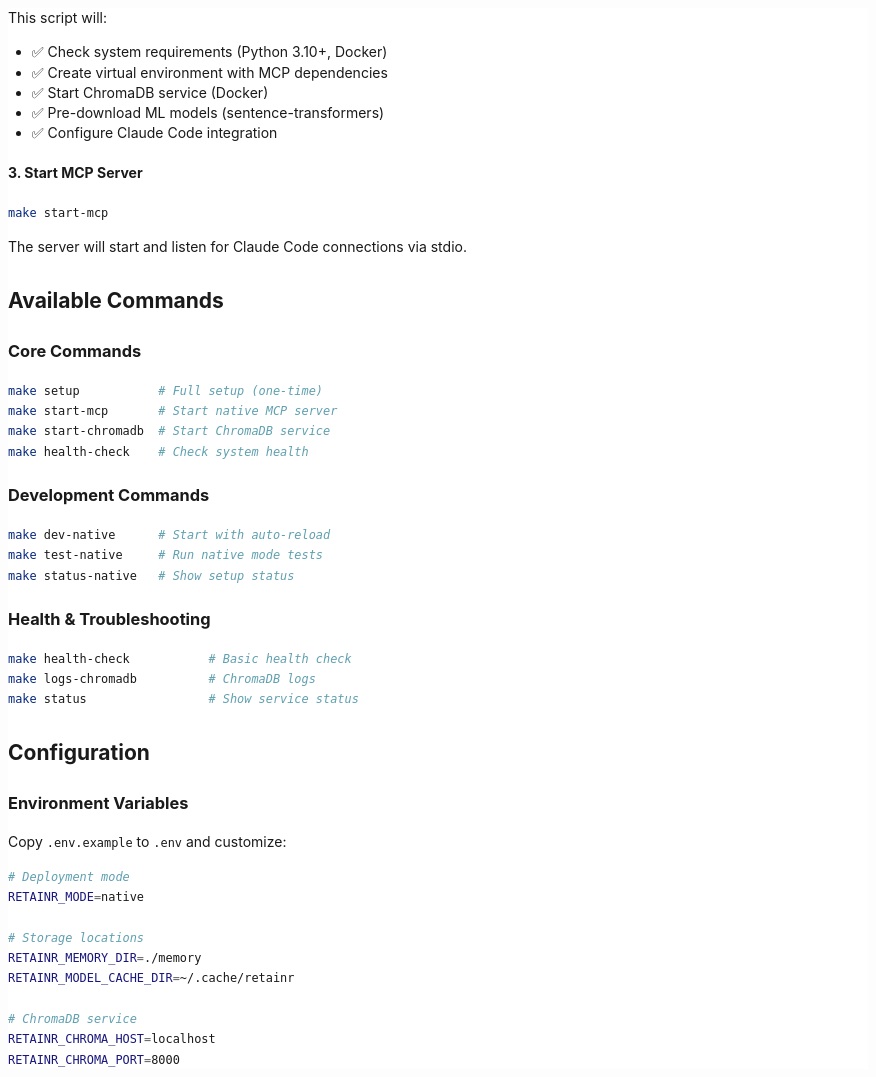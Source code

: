This script will:
- ✅ Check system requirements (Python 3.10+, Docker)
- ✅ Create virtual environment with MCP dependencies
- ✅ Start ChromaDB service (Docker)
- ✅ Pre-download ML models (sentence-transformers)
- ✅ Configure Claude Code integration

#### 3. Start MCP Server
```bash
make start-mcp
```

The server will start and listen for Claude Code connections via stdio.

## Available Commands

### Core Commands
```bash
make setup           # Full setup (one-time)
make start-mcp       # Start native MCP server
make start-chromadb  # Start ChromaDB service
make health-check    # Check system health
```

### Development Commands
```bash
make dev-native      # Start with auto-reload
make test-native     # Run native mode tests
make status-native   # Show setup status
```

### Health & Troubleshooting
```bash
make health-check           # Basic health check
make logs-chromadb          # ChromaDB logs
make status                 # Show service status
```

## Configuration

### Environment Variables
Copy `.env.example` to `.env` and customize:

```bash
# Deployment mode
RETAINR_MODE=native

# Storage locations
RETAINR_MEMORY_DIR=./memory
RETAINR_MODEL_CACHE_DIR=~/.cache/retainr

# ChromaDB service
RETAINR_CHROMA_HOST=localhost
RETAINR_CHROMA_PORT=8000
```
